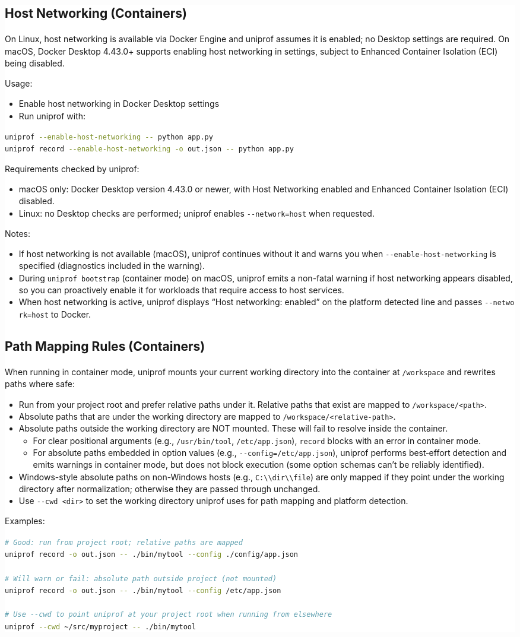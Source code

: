 ## Host Networking (Containers)

On Linux, host networking is available via Docker Engine and uniprof assumes it is enabled; no Desktop settings are required. On macOS, Docker Desktop 4.43.0+ supports enabling host networking in settings, subject to Enhanced Container Isolation (ECI) being disabled.

Usage:

- Enable host networking in Docker Desktop settings
- Run uniprof with:

```bash
uniprof --enable-host-networking -- python app.py
uniprof record --enable-host-networking -o out.json -- python app.py
```

Requirements checked by uniprof:

- macOS only: Docker Desktop version 4.43.0 or newer, with Host Networking enabled and Enhanced Container Isolation (ECI) disabled.
- Linux: no Desktop checks are performed; uniprof enables `--network=host` when requested.

Notes:

- If host networking is not available (macOS), uniprof continues without it and warns you when `--enable-host-networking` is specified (diagnostics included in the warning).
- During `uniprof bootstrap` (container mode) on macOS, uniprof emits a non-fatal warning if host networking appears disabled, so you can proactively enable it for workloads that require access to host services.
- When host networking is active, uniprof displays “Host networking: enabled” on the platform detected line and passes `--network=host` to Docker.

## Path Mapping Rules (Containers)

When running in container mode, uniprof mounts your current working directory into the container at `/workspace` and rewrites paths where safe:

- Run from your project root and prefer relative paths under it. Relative paths that exist are mapped to `/workspace/<path>`.
- Absolute paths that are under the working directory are mapped to `/workspace/<relative-path>`.
- Absolute paths outside the working directory are NOT mounted. These will fail to resolve inside the container.
  - For clear positional arguments (e.g., `/usr/bin/tool`, `/etc/app.json`), `record` blocks with an error in container mode.
  - For absolute paths embedded in option values (e.g., `--config=/etc/app.json`), uniprof performs best‑effort detection and emits warnings in container mode, but does not block execution (some option schemas can’t be reliably identified).
- Windows-style absolute paths on non-Windows hosts (e.g., `C:\\dir\\file`) are only mapped if they point under the working directory after normalization; otherwise they are passed through unchanged.
- Use `--cwd <dir>` to set the working directory uniprof uses for path mapping and platform detection.

Examples:

```bash
# Good: run from project root; relative paths are mapped
uniprof record -o out.json -- ./bin/mytool --config ./config/app.json

# Will warn or fail: absolute path outside project (not mounted)
uniprof record -o out.json -- ./bin/mytool --config /etc/app.json

# Use --cwd to point uniprof at your project root when running from elsewhere
uniprof --cwd ~/src/myproject -- ./bin/mytool
```
